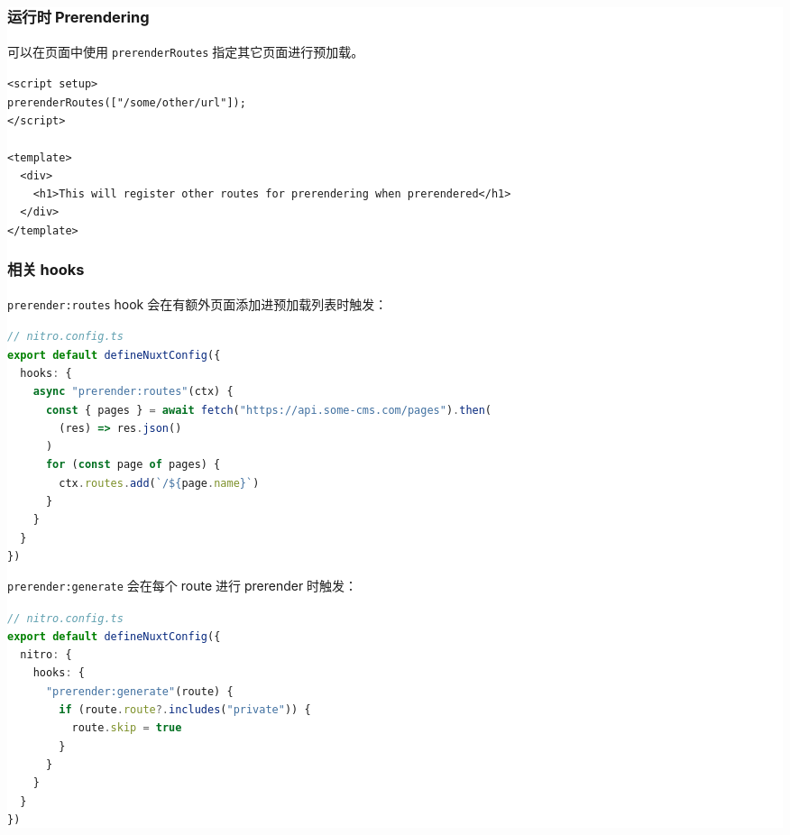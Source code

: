 

### 运行时 Prerendering

可以在页面中使用 `prerenderRoutes` 指定其它页面进行预加载。

``` vue
<script setup>
prerenderRoutes(["/some/other/url"]);
</script>

<template>
  <div>
    <h1>This will register other routes for prerendering when prerendered</h1>
  </div>
</template>

```



### 相关 hooks

`prerender:routes` hook 会在有额外页面添加进预加载列表时触发：

``` typescript
// nitro.config.ts
export default defineNuxtConfig({
  hooks: {
    async "prerender:routes"(ctx) {
      const { pages } = await fetch("https://api.some-cms.com/pages").then(
        (res) => res.json()
      )
      for (const page of pages) {
        ctx.routes.add(`/${page.name}`)
      }
    }
  }
})

```



`prerender:generate` 会在每个 route 进行 prerender  时触发：

``` typescript
// nitro.config.ts
export default defineNuxtConfig({
  nitro: {
    hooks: {
      "prerender:generate"(route) {
        if (route.route?.includes("private")) {
          route.skip = true
        }
      }
    }
  }
})

```
